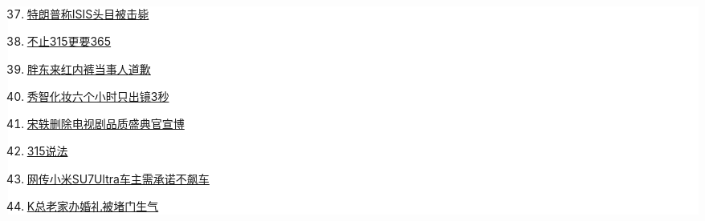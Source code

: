 37. [特朗普称ISIS头目被击毙](https://m.weibo.cn/search?containerid=100103type%3D1%26t%3D10%26q%3D%23%E7%89%B9%E6%9C%97%E6%99%AE%E7%A7%B0ISIS%E5%A4%B4%E7%9B%AE%E8%A2%AB%E5%87%BB%E6%AF%99%23&stream_entry_id=31&isnewpage=1&extparam=seat%3D1%26dgr%3D0%26stream_entry_id%3D31%26realpos%3D35%26pos%3D35%26filter_type%3Drealtimehot%26lcate%3D5001%26flag%3D1%26band_rank%3D35%26cate%3D5001%26c_type%3D31%26q%3D%2523%25E7%2589%25B9%25E6%259C%2597%25E6%2599%25AE%25E7%25A7%25B0ISIS%25E5%25A4%25B4%25E7%259B%25AE%25E8%25A2%25AB%25E5%2587%25BB%25E6%25AF%2599%2523%26display_time%3D1742009326%26pre_seqid%3D17420093263910315504304)  

38. [不止315更要365](https://m.weibo.cn/search?containerid=100103type%3D1%26t%3D10%26q%3D%23%E4%B8%8D%E6%AD%A2315%E6%9B%B4%E8%A6%81365%23&stream_entry_id=31&isnewpage=1&extparam=seat%3D1%26dgr%3D0%26stream_entry_id%3D31%26realpos%3D36%26pos%3D36%26filter_type%3Drealtimehot%26lcate%3D5001%26flag%3D0%26band_rank%3D36%26cate%3D5001%26c_type%3D31%26q%3D%2523%25E4%25B8%258D%25E6%25AD%25A2315%25E6%259B%25B4%25E8%25A6%2581365%2523%26display_time%3D1742009326%26pre_seqid%3D17420093263910315504304)  

39. [胖东来红内裤当事人道歉](https://m.weibo.cn/search?containerid=100103type%3D1%26t%3D10%26q%3D%23%E8%83%96%E4%B8%9C%E6%9D%A5%E7%BA%A2%E5%86%85%E8%A3%A4%E5%BD%93%E4%BA%8B%E4%BA%BA%E9%81%93%E6%AD%89%23&stream_entry_id=31&isnewpage=1&extparam=seat%3D1%26dgr%3D0%26stream_entry_id%3D31%26realpos%3D37%26pos%3D37%26filter_type%3Drealtimehot%26lcate%3D5001%26flag%3D0%26band_rank%3D37%26cate%3D5001%26c_type%3D31%26q%3D%2523%25E8%2583%2596%25E4%25B8%259C%25E6%259D%25A5%25E7%25BA%25A2%25E5%2586%2585%25E8%25A3%25A4%25E5%25BD%2593%25E4%25BA%258B%25E4%25BA%25BA%25E9%2581%2593%25E6%25AD%2589%2523%26display_time%3D1742009326%26pre_seqid%3D17420093263910315504304)  

40. [秀智化妆六个小时只出镜3秒](https://m.weibo.cn/search?containerid=100103type%3D1%26t%3D10%26q%3D%23%E7%A7%80%E6%99%BA%E5%8C%96%E5%A6%86%E5%85%AD%E4%B8%AA%E5%B0%8F%E6%97%B6%E5%8F%AA%E5%87%BA%E9%95%9C3%E7%A7%92%23&stream_entry_id=31&isnewpage=1&extparam=seat%3D1%26dgr%3D0%26stream_entry_id%3D31%26realpos%3D38%26pos%3D38%26filter_type%3Drealtimehot%26lcate%3D5001%26flag%3D1%26band_rank%3D38%26cate%3D5001%26c_type%3D31%26q%3D%2523%25E7%25A7%2580%25E6%2599%25BA%25E5%258C%2596%25E5%25A6%2586%25E5%2585%25AD%25E4%25B8%25AA%25E5%25B0%258F%25E6%2597%25B6%25E5%258F%25AA%25E5%2587%25BA%25E9%2595%259C3%25E7%25A7%2592%2523%26display_time%3D1742009326%26pre_seqid%3D17420093263910315504304)  

41. [宋轶删除电视剧品质盛典官宣博](https://m.weibo.cn/search?containerid=100103type%3D1%26t%3D10%26q%3D%23%E5%AE%8B%E8%BD%B6%E5%88%A0%E9%99%A4%E7%94%B5%E8%A7%86%E5%89%A7%E5%93%81%E8%B4%A8%E7%9B%9B%E5%85%B8%E5%AE%98%E5%AE%A3%E5%8D%9A%23&stream_entry_id=31&isnewpage=1&extparam=seat%3D1%26dgr%3D0%26stream_entry_id%3D31%26realpos%3D39%26pos%3D39%26filter_type%3Drealtimehot%26lcate%3D5001%26flag%3D0%26band_rank%3D39%26cate%3D5001%26c_type%3D31%26q%3D%2523%25E5%25AE%258B%25E8%25BD%25B6%25E5%2588%25A0%25E9%2599%25A4%25E7%2594%25B5%25E8%25A7%2586%25E5%2589%25A7%25E5%2593%2581%25E8%25B4%25A8%25E7%259B%259B%25E5%2585%25B8%25E5%25AE%2598%25E5%25AE%25A3%25E5%258D%259A%2523%26display_time%3D1742009326%26pre_seqid%3D17420093263910315504304)  

42. [315说法](https://m.weibo.cn/search?containerid=100103type%3D1%26t%3D10%26q%3D%23315%E8%AF%B4%E6%B3%95%23&stream_entry_id=31&isnewpage=1&extparam=seat%3D1%26dgr%3D0%26stream_entry_id%3D31%26realpos%3D40%26pos%3D40%26filter_type%3Drealtimehot%26lcate%3D5001%26flag%3D1%26band_rank%3D40%26cate%3D5001%26c_type%3D31%26q%3D%2523315%25E8%25AF%25B4%25E6%25B3%2595%2523%26display_time%3D1742009326%26pre_seqid%3D17420093263910315504304)  

43. [网传小米SU7Ultra车主需承诺不飙车](https://m.weibo.cn/search?containerid=100103type%3D1%26t%3D10%26q%3D%23%E7%BD%91%E4%BC%A0%E5%B0%8F%E7%B1%B3SU7Ultra%E8%BD%A6%E4%B8%BB%E9%9C%80%E6%89%BF%E8%AF%BA%E4%B8%8D%E9%A3%99%E8%BD%A6%23&stream_entry_id=31&isnewpage=1&extparam=seat%3D1%26dgr%3D0%26stream_entry_id%3D31%26realpos%3D41%26pos%3D41%26filter_type%3Drealtimehot%26lcate%3D5001%26flag%3D1%26band_rank%3D41%26cate%3D5001%26c_type%3D31%26q%3D%2523%25E7%25BD%2591%25E4%25BC%25A0%25E5%25B0%258F%25E7%25B1%25B3SU7Ultra%25E8%25BD%25A6%25E4%25B8%25BB%25E9%259C%2580%25E6%2589%25BF%25E8%25AF%25BA%25E4%25B8%258D%25E9%25A3%2599%25E8%25BD%25A6%2523%26display_time%3D1742009326%26pre_seqid%3D17420093263910315504304)  

44. [K总老家办婚礼被堵门生气](https://m.weibo.cn/search?containerid=100103type%3D1%26t%3D10%26q%3D%23K%E6%80%BB%E8%80%81%E5%AE%B6%E5%8A%9E%E5%A9%9A%E7%A4%BC%E8%A2%AB%E5%A0%B5%E9%97%A8%E7%94%9F%E6%B0%94%23&stream_entry_id=31&isnewpage=1&extparam=seat%3D1%26dgr%3D0%26stream_entry_id%3D31%26realpos%3D42%26pos%3D42%26filter_type%3Drealtimehot%26lcate%3D5001%26flag%3D0%26band_rank%3D42%26cate%3D5001%26c_type%3D31%26q%3D%2523K%25E6%2580%25BB%25E8%2580%2581%25E5%25AE%25B6%25E5%258A%259E%25E5%25A9%259A%25E7%25A4%25BC%25E8%25A2%25AB%25E5%25A0%25B5%25E9%2597%25A8%25E7%2594%259F%25E6%25B0%2594%2523%26display_time%3D1742009326%26pre_seqid%3D17420093263910315504304)  
